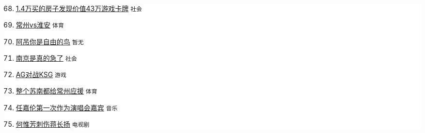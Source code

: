 68. [1.4万买的房子发现价值43万游戏卡牌](https://m.weibo.cn/search?containerid=100103type%3D1%26t%3D10%26q%3D%231.4%E4%B8%87%E4%B9%B0%E7%9A%84%E6%88%BF%E5%AD%90%E5%8F%91%E7%8E%B0%E4%BB%B7%E5%80%BC43%E4%B8%87%E6%B8%B8%E6%88%8F%E5%8D%A1%E7%89%8C%23&stream_entry_id=31&isnewpage=1&extparam=seat%3D1%26lcate%3D5001%26c_type%3D31%26filter_type%3Drealtimehot%26q%3D%25231.4%25E4%25B8%2587%25E4%25B9%25B0%25E7%259A%2584%25E6%2588%25BF%25E5%25AD%2590%25E5%258F%2591%25E7%258E%25B0%25E4%25BB%25B7%25E5%2580%25BC43%25E4%25B8%2587%25E6%25B8%25B8%25E6%2588%258F%25E5%258D%25A1%25E7%2589%258C%2523%26dgr%3D0%26flag%3D0%26stream_entry_id%3D31%26realpos%3D39%26band_rank%3D39%26pos%3D38%26cate%3D5001%26display_time%3D1751811697%26pre_seqid%3D17518116978610188133405) `社会` 

69. [常州vs淮安](https://m.weibo.cn/search?containerid=100103type%3D1%26t%3D10%26q%3D%23%E5%B8%B8%E5%B7%9Evs%E6%B7%AE%E5%AE%89%23&stream_entry_id=31&isnewpage=1&extparam=seat%3D1%26lcate%3D5001%26c_type%3D31%26filter_type%3Drealtimehot%26q%3D%2523%25E5%25B8%25B8%25E5%25B7%259Evs%25E6%25B7%25AE%25E5%25AE%2589%2523%26dgr%3D0%26flag%3D0%26stream_entry_id%3D31%26realpos%3D40%26band_rank%3D40%26pos%3D39%26cate%3D5001%26display_time%3D1751811697%26pre_seqid%3D17518116978610188133405) `体育` 

70. [阿吊你是自由的鸟](https://m.weibo.cn/search?containerid=100103type%3D1%26t%3D10%26q%3D%E9%98%BF%E5%90%8A%E4%BD%A0%E6%98%AF%E8%87%AA%E7%94%B1%E7%9A%84%E9%B8%9F&stream_entry_id=31&isnewpage=1&extparam=seat%3D1%26lcate%3D5001%26c_type%3D31%26filter_type%3Drealtimehot%26q%3D%25E9%2598%25BF%25E5%2590%258A%25E4%25BD%25A0%25E6%2598%25AF%25E8%2587%25AA%25E7%2594%25B1%25E7%259A%2584%25E9%25B8%259F%26dgr%3D0%26flag%3D1%26stream_entry_id%3D31%26realpos%3D41%26band_rank%3D41%26pos%3D40%26cate%3D5001%26display_time%3D1751811697%26pre_seqid%3D17518116978610188133405) `暂无` 

71. [南京是真的急了](https://m.weibo.cn/search?containerid=100103type%3D1%26t%3D10%26q%3D%23%E5%8D%97%E4%BA%AC%E6%98%AF%E7%9C%9F%E7%9A%84%E6%80%A5%E4%BA%86%23&stream_entry_id=31&isnewpage=1&extparam=seat%3D1%26lcate%3D5001%26c_type%3D31%26filter_type%3Drealtimehot%26q%3D%2523%25E5%258D%2597%25E4%25BA%25AC%25E6%2598%25AF%25E7%259C%259F%25E7%259A%2584%25E6%2580%25A5%25E4%25BA%2586%2523%26dgr%3D0%26flag%3D0%26stream_entry_id%3D31%26realpos%3D42%26band_rank%3D42%26pos%3D41%26cate%3D5001%26display_time%3D1751811697%26pre_seqid%3D17518116978610188133405) `社会` 

72. [AG对战KSG](https://m.weibo.cn/search?containerid=100103type%3D1%26t%3D10%26q%3D%23AG%E5%AF%B9%E6%88%98KSG%23&stream_entry_id=31&isnewpage=1&extparam=seat%3D1%26lcate%3D5001%26c_type%3D31%26filter_type%3Drealtimehot%26q%3D%2523AG%25E5%25AF%25B9%25E6%2588%2598KSG%2523%26dgr%3D0%26flag%3D1%26stream_entry_id%3D31%26realpos%3D43%26band_rank%3D43%26pos%3D42%26cate%3D5001%26display_time%3D1751811697%26pre_seqid%3D17518116978610188133405) `游戏` 

73. [整个苏南都给常州应援](https://m.weibo.cn/search?containerid=100103type%3D1%26t%3D10%26q%3D%23%E6%95%B4%E4%B8%AA%E8%8B%8F%E5%8D%97%E9%83%BD%E7%BB%99%E5%B8%B8%E5%B7%9E%E5%BA%94%E6%8F%B4%23&stream_entry_id=31&isnewpage=1&extparam=seat%3D1%26lcate%3D5001%26c_type%3D31%26filter_type%3Drealtimehot%26q%3D%2523%25E6%2595%25B4%25E4%25B8%25AA%25E8%258B%258F%25E5%258D%2597%25E9%2583%25BD%25E7%25BB%2599%25E5%25B8%25B8%25E5%25B7%259E%25E5%25BA%2594%25E6%258F%25B4%2523%26dgr%3D0%26flag%3D1%26stream_entry_id%3D31%26realpos%3D44%26band_rank%3D44%26pos%3D43%26cate%3D5001%26display_time%3D1751811697%26pre_seqid%3D17518116978610188133405) `体育` 

74. [任嘉伦第一次作为演唱会嘉宾](https://m.weibo.cn/search?containerid=100103type%3D1%26t%3D10%26q%3D%23%E4%BB%BB%E5%98%89%E4%BC%A6%E7%AC%AC%E4%B8%80%E6%AC%A1%E4%BD%9C%E4%B8%BA%E6%BC%94%E5%94%B1%E4%BC%9A%E5%98%89%E5%AE%BE%23&stream_entry_id=31&isnewpage=1&extparam=seat%3D1%26lcate%3D5001%26c_type%3D31%26filter_type%3Drealtimehot%26q%3D%2523%25E4%25BB%25BB%25E5%2598%2589%25E4%25BC%25A6%25E7%25AC%25AC%25E4%25B8%2580%25E6%25AC%25A1%25E4%25BD%259C%25E4%25B8%25BA%25E6%25BC%2594%25E5%2594%25B1%25E4%25BC%259A%25E5%2598%2589%25E5%25AE%25BE%2523%26dgr%3D0%26flag%3D1%26stream_entry_id%3D31%26realpos%3D45%26band_rank%3D45%26pos%3D44%26cate%3D5001%26display_time%3D1751811697%26pre_seqid%3D17518116978610188133405) `音乐` 

75. [何惟芳刺伤蒋长扬](https://m.weibo.cn/search?containerid=100103type%3D1%26t%3D10%26q%3D%23%E4%BD%95%E6%83%9F%E8%8A%B3%E5%88%BA%E4%BC%A4%E8%92%8B%E9%95%BF%E6%89%AC%23&stream_entry_id=31&isnewpage=1&extparam=seat%3D1%26lcate%3D5001%26c_type%3D31%26filter_type%3Drealtimehot%26q%3D%2523%25E4%25BD%2595%25E6%2583%259F%25E8%258A%25B3%25E5%2588%25BA%25E4%25BC%25A4%25E8%2592%258B%25E9%2595%25BF%25E6%2589%25AC%2523%26dgr%3D0%26flag%3D0%26stream_entry_id%3D31%26realpos%3D46%26band_rank%3D46%26pos%3D45%26cate%3D5001%26display_time%3D1751811697%26pre_seqid%3D17518116978610188133405) `电视剧` 
